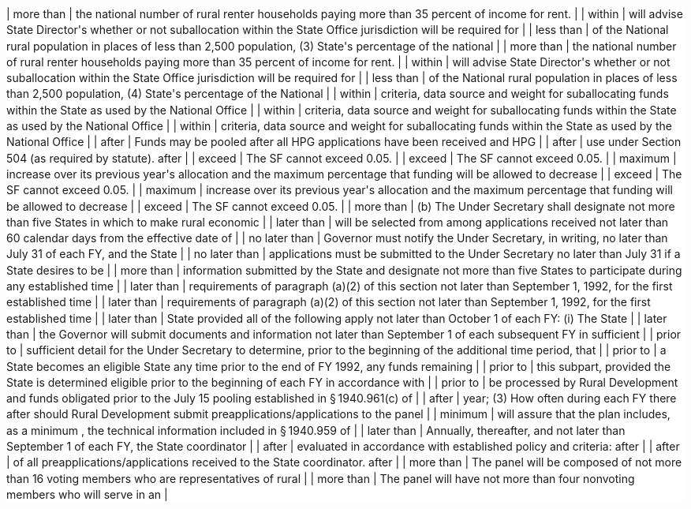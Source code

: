 | more than     | the national number of rural renter households paying more than  35 percent of income for rent.                                  |
| within        | will advise State Director's whether or not suballocation within the State Office jurisdiction will be required for              |
| less than     | of the National rural population in places of less than 2,500 population, (3) State's percentage of the national                 |
| more than     | the national number of rural renter households paying more than  35 percent of income for rent.                                  |
| within        | will advise State Director's whether or not suballocation within the State Office jurisdiction will be required for              |
| less than     | of the National rural population in places of less than 2,500 population, (4) State's percentage of the National                 |
| within        | criteria, data source and weight for suballocating funds within the State as used by the National Office                         |
| within        | criteria, data source and weight for suballocating funds within the State as used by the National Office                         |
| within        | criteria, data source and weight for suballocating funds within the State as used by the National Office                         |
| after         | Funds may be pooled  after all HPG applications have been received and HPG                                                       |
| after         | use under Section 504 (as required by statute). after                                                                            |
| exceed        | The SF cannot  exceed  0.05.                                                                                                     |
| exceed        | The SF cannot  exceed  0.05.                                                                                                     |
| maximum       | increase over its previous year's allocation and the maximum percentage that funding will be allowed to decrease                 |
| exceed        | The SF cannot  exceed  0.05.                                                                                                     |
| maximum       | increase over its previous year's allocation and the maximum percentage that funding will be allowed to decrease                 |
| exceed        | The SF cannot  exceed  0.05.                                                                                                     |
| more than     | (b) The Under Secretary shall designate not  more than five States in which to make rural economic                               |
| later than    | will be selected from among applications received not later than 60 calendar days from the effective date of                     |
| no later than | Governor must notify the Under Secretary, in writing, no later than July 31 of each FY, and the State                            |
| no later than | applications must be submitted to the Under Secretary no later than July 31 if a State desires to be                             |
| more than     | information submitted by the State and designate not more than five States to participate during any established time            |
| later than    | requirements of paragraph (a)(2) of this section not later than September 1, 1992, for the first established time                |
| later than    | requirements of paragraph (a)(2) of this section not later than September 1, 1992, for the first established time                |
| later than    | State provided all of the following apply not later than October 1 of each FY: (i) The State                                     |
| later than    | the Governor will submit documents and information not later than September 1 of each subsequent FY in sufficient                |
| prior to      | sufficient detail for the Under Secretary to determine, prior to the beginning of the additional time period, that               |
| prior to      | a State becomes an eligible State any time prior to the end of FY 1992, any funds remaining                                      |
| prior to      | this subpart, provided the State is determined eligible prior to the beginning of each FY in accordance with                     |
| prior to      | be processed by Rural Development and funds obligated prior to the July 15 pooling established in &#167;&#8201;1940.961(c) of    |
| after         | year; (3) How often during each FY there after should Rural Development submit preapplications/applications to the panel         |
| minimum       | will assure that the plan includes, as a minimum , the technical information included in &#167;&#8201;1940.959 of                |
| later than    | Annually, thereafter, and not  later than September 1 of each FY, the State coordinator                                          |
| after         | evaluated in accordance with established policy and criteria: after                                                              |
| after         | of all preapplications/applications received to the State coordinator. after                                                     |
| more than     | The panel will be composed of not  more than 16 voting members who are representatives of rural                                  |
| more than     | The panel will have not  more than four nonvoting members who will serve in an                                                   |